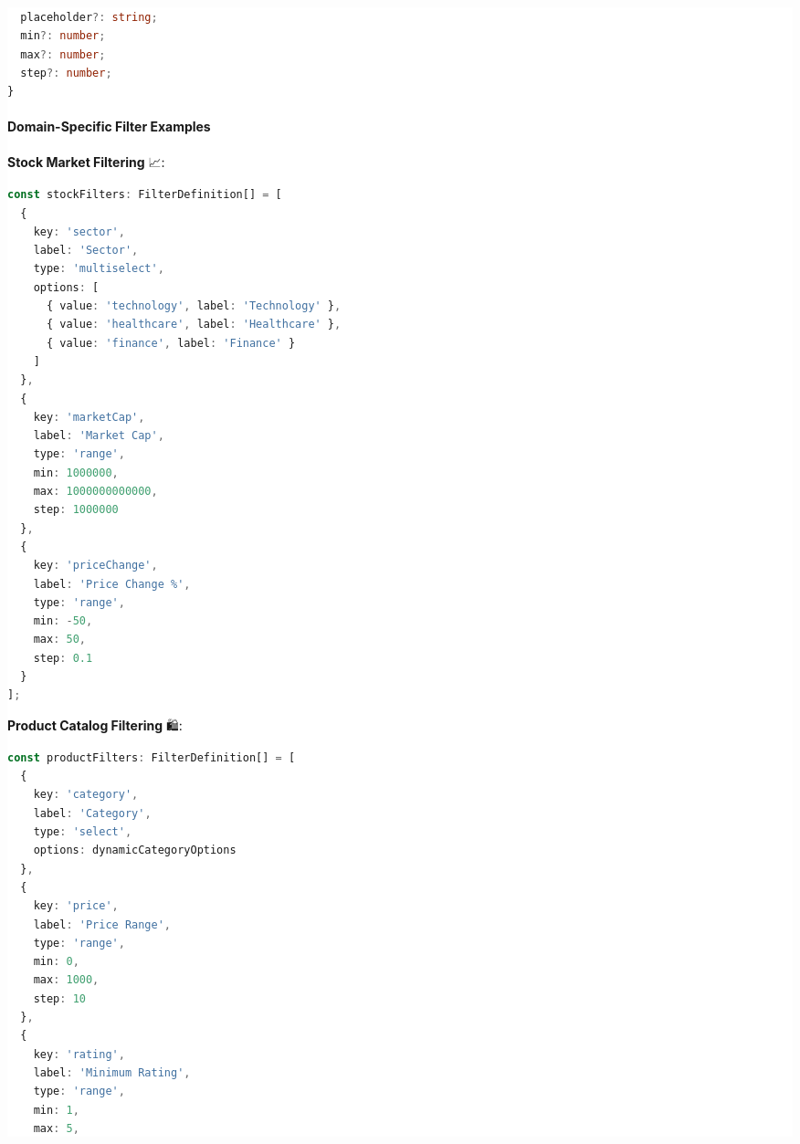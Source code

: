 ```typescript
  placeholder?: string;
  min?: number;
  max?: number;
  step?: number;
}
```

#### **Domain-Specific Filter Examples**

**Stock Market Filtering** 📈:
```typescript
const stockFilters: FilterDefinition[] = [
  {
    key: 'sector',
    label: 'Sector',
    type: 'multiselect',
    options: [
      { value: 'technology', label: 'Technology' },
      { value: 'healthcare', label: 'Healthcare' },
      { value: 'finance', label: 'Finance' }
    ]
  },
  {
    key: 'marketCap',
    label: 'Market Cap',
    type: 'range',
    min: 1000000,
    max: 1000000000000,
    step: 1000000
  },
  {
    key: 'priceChange',
    label: 'Price Change %',
    type: 'range',
    min: -50,
    max: 50,
    step: 0.1
  }
];
```

**Product Catalog Filtering** 🛍️:
```typescript
const productFilters: FilterDefinition[] = [
  {
    key: 'category',
    label: 'Category',
    type: 'select',
    options: dynamicCategoryOptions
  },
  {
    key: 'price',
    label: 'Price Range',
    type: 'range',
    min: 0,
    max: 1000,
    step: 10
  },
  {
    key: 'rating',
    label: 'Minimum Rating',
    type: 'range',
    min: 1,
    max: 5,
```